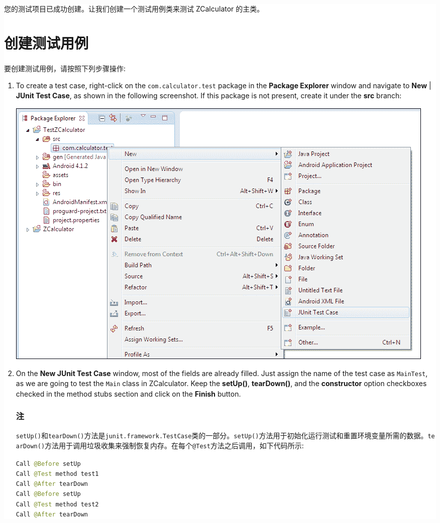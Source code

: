 您的测试项目已成功创建。让我们创建一个测试用例类来测试 ZCalculator 的主类。

# 创建测试用例

要创建测试用例，请按照下列步骤操作:

1.  To create a test case, right-click on the `com.calculator.test` package in the **Package Explorer** window and navigate to **New** | **JUnit Test Case**, as shown in the following screenshot. If this package is not present, create it under the **src** branch:

    ![Creating a test case](img/8010OS_02_11.jpg)

2.  On the **New JUnit Test Case** window, most of the fields are already filled. Just assign the name of the test case as `MainTest`, as we are going to test the `Main` class in ZCalculator. Keep the **setUp()**, **tearDown()**, and the **constructor** option checkboxes checked in the method stubs section and click on the **Finish** button.

    ### 注

    `setUp()`和`tearDown()`方法是`junit.framework.TestCase`类的一部分。`setUp()`方法用于初始化运行测试和重置环境变量所需的数据。`tearDown()`方法用于调用垃圾收集来强制恢复内存。在每个`@Test`方法之后调用，如下代码所示:

    ```java
    Call @Before setUp
    Call @Test method test1
    Call @After tearDown
    Call @Before setUp
    Call @Test method test2
    Call @After tearDown
    ```
